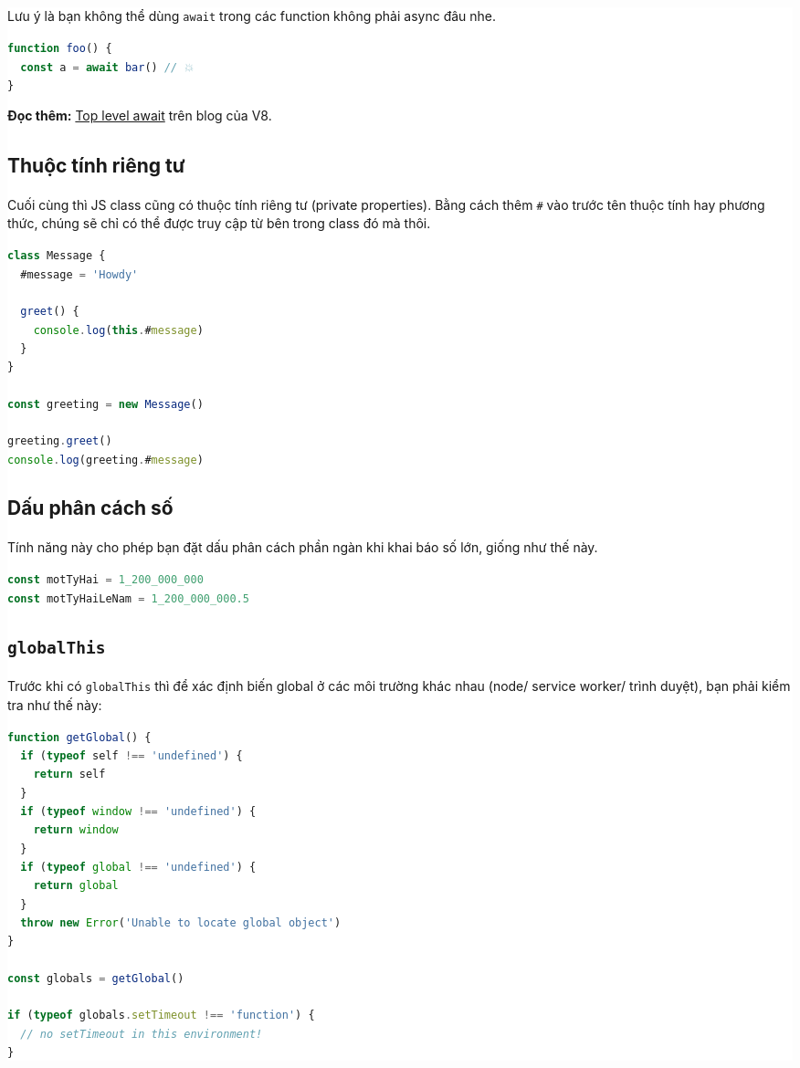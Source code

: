 Lưu ý là bạn không thể dùng `await` trong các function không phải async đâu nhe.

```js
function foo() {
  const a = await bar() // 💥
}
```

**Đọc thêm:** [Top level await](https://v8.dev/features/top-level-await) trên blog của V8.

## Thuộc tính riêng tư

Cuối cùng thì JS class cũng có thuộc tính riêng tư (private properties). Bằng cách thêm `#` vào trước tên thuộc tính hay phương thức, chúng sẽ chỉ có thể được truy cập từ bên trong class đó mà thôi.

```js
class Message {
  #message = 'Howdy'

  greet() {
    console.log(this.#message)
  }
}

const greeting = new Message()

greeting.greet()
console.log(greeting.#message)
```

## Dấu phân cách số

Tính năng này cho phép bạn đặt dấu phân cách phần ngàn khi khai báo số lớn, giống như thế này.

```js
const motTyHai = 1_200_000_000
const motTyHaiLeNam = 1_200_000_000.5
```

## `globalThis`

Trước khi có `globalThis` thì để xác định biến global ở các môi trường khác nhau (node/ service worker/ trình duyệt), bạn phải kiểm tra như thế này:

```js
function getGlobal() {
  if (typeof self !== 'undefined') {
    return self
  }
  if (typeof window !== 'undefined') {
    return window
  }
  if (typeof global !== 'undefined') {
    return global
  }
  throw new Error('Unable to locate global object')
}

const globals = getGlobal()

if (typeof globals.setTimeout !== 'function') {
  // no setTimeout in this environment!
}
```
